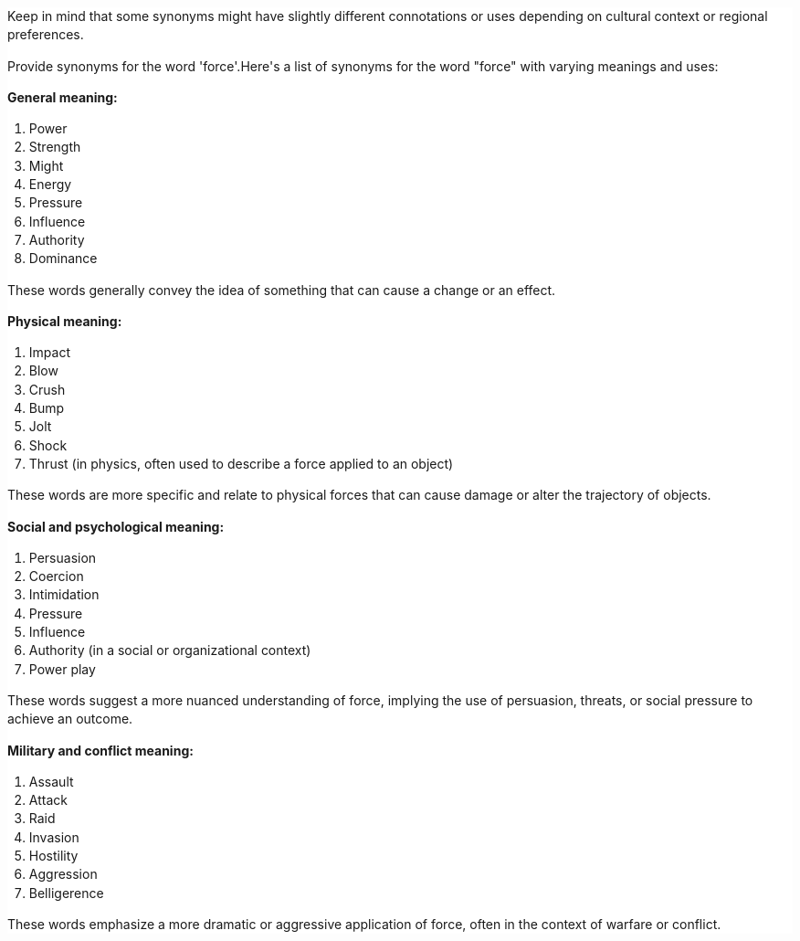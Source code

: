 Keep in mind that some synonyms might have slightly different connotations or uses depending on cultural context or regional preferences.
<end>

Provide synonyms for the word 'force'.<start>Here's a list of synonyms for the word "force" with varying meanings and uses:

**General meaning:**

1. Power
2. Strength
3. Might
4. Energy
5. Pressure
6. Influence
7. Authority
8. Dominance

These words generally convey the idea of something that can cause a change or an effect.

**Physical meaning:**

1. Impact
2. Blow
3. Crush
4. Bump
5. Jolt
6. Shock
7. Thrust (in physics, often used to describe a force applied to an object)

These words are more specific and relate to physical forces that can cause damage or alter the trajectory of objects.

**Social and psychological meaning:**

1. Persuasion
2. Coercion
3. Intimidation
4. Pressure
5. Influence
6. Authority (in a social or organizational context)
7. Power play

These words suggest a more nuanced understanding of force, implying the use of persuasion, threats, or social pressure to achieve an outcome.

**Military and conflict meaning:**

1. Assault
2. Attack
3. Raid
4. Invasion
5. Hostility
6. Aggression
7. Belligerence

These words emphasize a more dramatic or aggressive application of force, often in the context of warfare or conflict.
